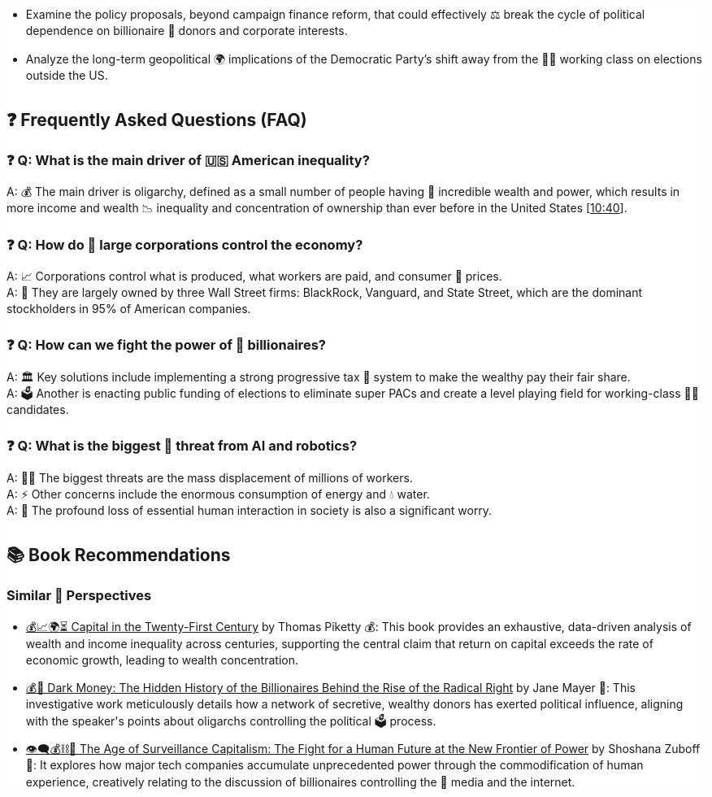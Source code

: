 - Examine the policy proposals, beyond campaign finance reform, that could effectively ⚖️ break the cycle of political dependence on billionaire 💸 donors and corporate interests.  
  
- Analyze the long-term geopolitical 🌍 implications of the Democratic Party’s shift away from the 🧑‍🏭 working class on elections outside the US.  
  
## ❓ Frequently Asked Questions (FAQ)  
  
### ❓ Q: What is the main driver of 🇺🇸 American inequality?  
  
A: 💰 The main driver is oligarchy, defined as a small number of people having 🤯 incredible wealth and power, which results in more income and wealth 📉 inequality and concentration of ownership than ever before in the United States \[[10:40](http://www.youtube.com/watch?v=cucLZcC0MqQ&t=640)].  
  
### ❓ Q: How do 🏢 large corporations control the economy?  
  
A: 📈 Corporations control what is produced, what workers are paid, and consumer 💸 prices.  
A: 🏦 They are largely owned by three Wall Street firms: BlackRock, Vanguard, and State Street, which are the dominant stockholders in 95% of American companies.  
  
### ❓ Q: How can we fight the power of 💸 billionaires?  
  
A: 🏛️ Key solutions include implementing a strong progressive tax 📜 system to make the wealthy pay their fair share.  
A: 🗳️ Another is enacting public funding of elections to eliminate super PACs and create a level playing field for working-class 🧑‍⚖️ candidates.  
  
### ❓ Q: What is the biggest 🤖 threat from AI and robotics?  
  
A: 🧑‍🏭 The biggest threats are the mass displacement of millions of workers.  
A: ⚡ Other concerns include the enormous consumption of energy and 💧 water.  
A: 🤝 The profound loss of essential human interaction in society is also a significant worry.  
  
## 📚 Book Recommendations  
  
### Similar 🤝 Perspectives  
  
- [💰📈🌍⏳ Capital in the Twenty-First Century](../books/capital-in-the-twenty-first-century.md) by Thomas Piketty 💰: This book provides an exhaustive, data-driven analysis of wealth and income inequality across centuries, supporting the central claim that return on capital exceeds the rate of economic growth, leading to wealth concentration.  
  
- [💰🤫 Dark Money: The Hidden History of the Billionaires Behind the Rise of the Radical Right](../books/dark-money-the-hidden-history-of-the-billionaires-behind-the-rise-of-the-radical-right.md) by Jane Mayer 💸: This investigative work meticulously details how a network of secretive, wealthy donors has exerted political influence, aligning with the speaker's points about oligarchs controlling the political 🗳️ process.  
  
- [👁️‍🗨️💰⛓️👤 The Age of Surveillance Capitalism: The Fight for a Human Future at the New Frontier of Power](../books/the-age-of-surveillance-capitalism.md) by Shoshana Zuboff 📱: It explores how major tech companies accumulate unprecedented power through the commodification of human experience, creatively relating to the discussion of billionaires controlling the 📰 media and the internet.  
  